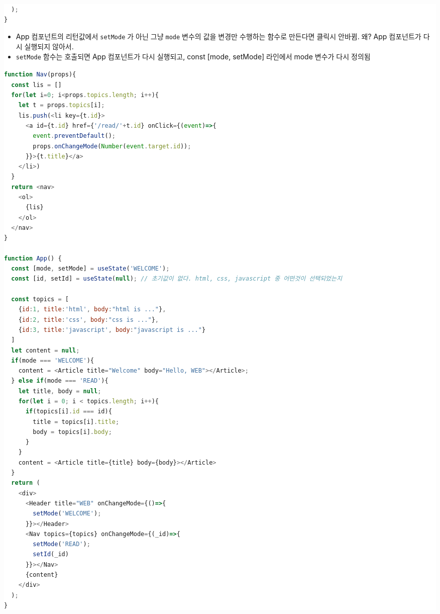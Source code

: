```javascript
  );
}
```

- App 컴포넌트의 리턴값에서 `setMode` 가 아닌 그냥 `mode` 변수의 값을 변경만 수행하는 함수로 만든다면 클릭시 안바뀜. 왜? App 컴포넌트가 다시 실행되지 않아서.
- `setMode` 함수는 호출되면 App 컴포넌트가 다시 실행되고, const [mode, setMode] 라인에서 mode 변수가 다시 정의됨



```javascript
function Nav(props){
  const lis = []
  for(let i=0; i<props.topics.length; i++){
    let t = props.topics[i];
    lis.push(<li key={t.id}>
      <a id={t.id} href={'/read/'+t.id} onClick={(event)=>{
        event.preventDefault();
        props.onChangeMode(Number(event.target.id));
      }}>{t.title}</a>
    </li>)
  }
  return <nav>
    <ol>
      {lis}
    </ol>
  </nav>
}

function App() {
  const [mode, setMode] = useState('WELCOME');
  const [id, setId] = useState(null); // 초기값이 없다. html, css, javascript 중 어떤것이 선택되었는지 
  
  const topics = [
    {id:1, title:'html', body:"html is ..."},
    {id:2, title:'css', body:"css is ..."},
    {id:3, title:'javascript', body:"javascript is ..."}
  ]
  let content = null;
  if(mode === 'WELCOME'){
    content = <Article title="Welcome" body="Hello, WEB"></Article>;
  } else if(mode === 'READ'){
    let title, body = null;
    for(let i = 0; i < topics.length; i++){
      if(topics[i].id === id){
        title = topics[i].title;
        body = topics[i].body;
      }
    }
    content = <Article title={title} body={body}></Article>
  }
  return (
    <div>
      <Header title="WEB" onChangeMode={()=>{
        setMode('WELCOME');
      }}></Header>
      <Nav topics={topics} onChangeMode={(_id)=>{
        setMode('READ');
        setId(_id)
      }}></Nav>
      {content}
    </div>
  );
}

```
